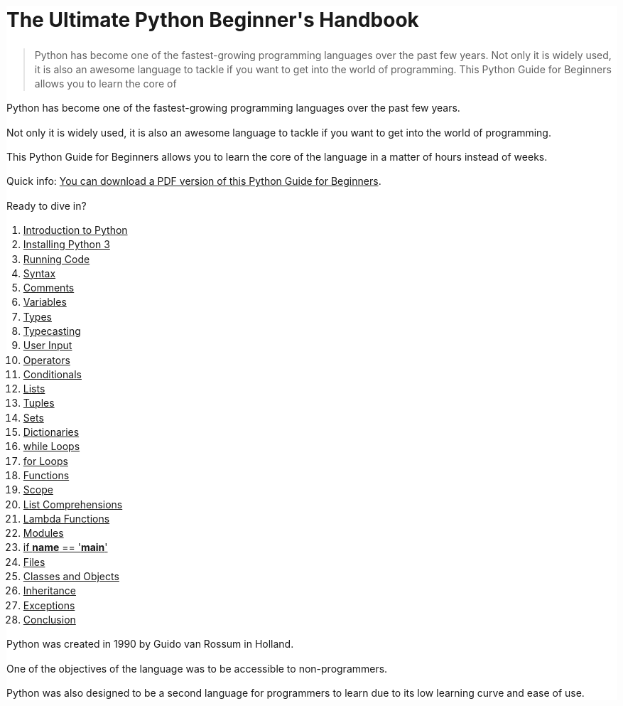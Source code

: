 # The Ultimate Python Beginner's Handbook

> Python has become one of the fastest-growing programming languages over the past few years.  Not only it is widely used, it is also an awesome language to tackle if you want to get into the world of programming.  This Python Guide for Beginners allows you to learn the core of

Python has become one of the fastest-growing programming languages over the past few years.

Not only it is widely used, it is also an awesome language to tackle if you want to get into the world of programming.

This Python Guide for Beginners allows you to learn the core of the language in a matter of hours instead of weeks.

Quick info: [You can download a PDF version of this Python Guide for Beginners](https://renanmf.com/python-guide-beginners/).

Ready to dive in?

1.  [Introduction to Python](#introductiontopython)
2.  [Installing Python 3](#installingpython3)
3.  [Running Code](#runningcode)
4.  [Syntax](#syntax)
5.  [Comments](#comments)
6.  [Variables](#variables)
7.  [Types](#types)
8.  [Typecasting](#typecasting)
9.  [User Input](#userinput)
10.  [Operators](#operators)
11.  [Conditionals](#conditionals)
12.  [Lists](#lists)
13.  [Tuples](#tuples)
14.  [Sets](#sets)
15.  [Dictionaries](#dictionaries)
16.  [while Loops](#whileloops)
17.  [for Loops](#forloops)
18.  [Functions](#functions)
19.  [Scope](#scope)
20.  [List Comprehensions](#listcomprehensions)
21.  [Lambda Functions](#lambdafunctions)
22.  [Modules](#modules)
23.  [if **name** == '**main**'](#if__name____main__)
24.  [Files](#files)
25.  [Classes and Objects](#classesandobjects)
26.  [Inheritance](#inheritance)
27.  [Exceptions](#exceptions)
28.  [Conclusion](#conclusion)

Python was created in 1990 by Guido van Rossum in Holland.

One of the objectives of the language was to be accessible to non-programmers.

Python was also designed to be a second language for programmers to learn due to its low learning curve and ease of use.
